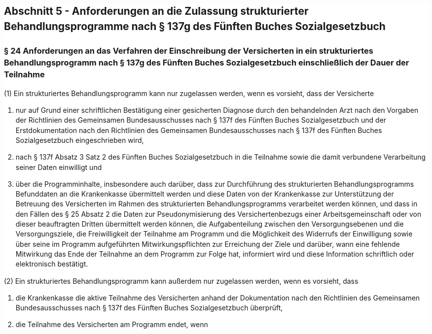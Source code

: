 
## Abschnitt 5 - Anforderungen an die Zulassung strukturierter Behandlungsprogramme nach § 137g des Fünften Buches Sozialgesetzbuch



### § 24 Anforderungen an das Verfahren der Einschreibung der Versicherten in ein strukturiertes Behandlungsprogramm nach § 137g des Fünften Buches Sozialgesetzbuch einschließlich der Dauer der Teilnahme

(1) Ein strukturiertes Behandlungsprogramm kann nur zugelassen werden,
wenn es vorsieht, dass der Versicherte

1.  nur auf Grund einer schriftlichen Bestätigung einer gesicherten
    Diagnose durch den behandelnden Arzt nach den Vorgaben der Richtlinien
    des Gemeinsamen Bundesausschusses nach § 137f des Fünften Buches
    Sozialgesetzbuch und der Erstdokumentation nach den Richtlinien des
    Gemeinsamen Bundesausschusses nach § 137f des Fünften Buches
    Sozialgesetzbuch eingeschrieben wird,


2.  nach § 137f Absatz 3 Satz 2 des Fünften Buches Sozialgesetzbuch in die
    Teilnahme sowie die damit verbundene Verarbeitung seiner Daten
    einwilligt und


3.  über die Programminhalte, insbesondere auch darüber, dass zur
    Durchführung des strukturierten Behandlungsprogramms Befunddaten an
    die Krankenkasse übermittelt werden und diese Daten von der
    Krankenkasse zur Unterstützung der Betreuung des Versicherten im
    Rahmen des strukturierten Behandlungsprogramms verarbeitet werden
    können, und dass in den Fällen des § 25 Absatz 2 die Daten zur
    Pseudonymisierung des Versichertenbezugs einer Arbeitsgemeinschaft
    oder von dieser beauftragten Dritten übermittelt werden können, die
    Aufgabenteilung zwischen den Versorgungsebenen und die
    Versorgungsziele, die Freiwilligkeit der Teilnahme am Programm und die
    Möglichkeit des Widerrufs der Einwilligung sowie über seine im
    Programm aufgeführten Mitwirkungspflichten zur Erreichung der Ziele
    und darüber, wann eine fehlende Mitwirkung das Ende der Teilnahme an
    dem Programm zur Folge hat, informiert wird und diese Information
    schriftlich oder elektronisch bestätigt.




(2) Ein strukturiertes Behandlungsprogramm kann außerdem nur
zugelassen werden, wenn es vorsieht, dass

1.  die Krankenkasse die aktive Teilnahme des Versicherten anhand der
    Dokumentation nach den Richtlinien des Gemeinsamen Bundesausschusses
    nach § 137f des Fünften Buches Sozialgesetzbuch überprüft,


2.  die Teilnahme des Versicherten am Programm endet, wenn
